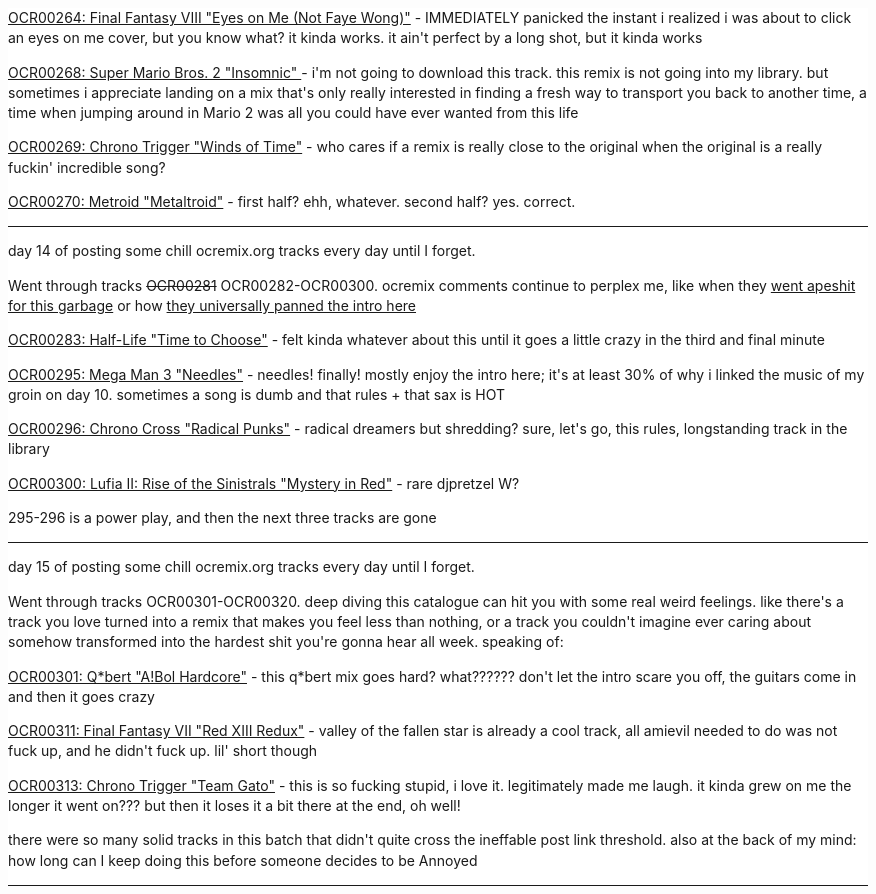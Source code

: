 [OCR00264: Final Fantasy VIII "Eyes on Me (Not Faye Wong)"](https://ocremix.org/remix/OCR00264) - IMMEDIATELY panicked the instant i realized i was about to click an eyes on me cover, but you know what? it kinda works. it ain't perfect by a long shot, but it kinda works

[OCR00268: Super Mario Bros. 2 "Insomnic" ](https://ocremix.org/remix/OCR00268) - i'm not going to download this track. this remix is not going into my library. but sometimes i appreciate landing on a mix that's only really interested in finding a fresh way to transport you back to another time, a time when jumping around in Mario 2 was all you could have ever wanted from this life

[OCR00269: Chrono Trigger "Winds of Time"](https://ocremix.org/remix/OCR00269) - who cares if a remix is really close to the original when the original is a really fuckin' incredible song?

[OCR00270: Metroid "Metaltroid"](https://ocremix.org/remix/OCR00270) - first half? ehh, whatever. second half? yes. correct.

---

day 14 of posting some chill ocremix.org tracks every day until I forget.

Went through tracks ~~OCR00281~~ OCR00282-OCR00300. ocremix comments continue to perplex me, like when they [went apeshit for this garbage](https://ocremix.org/remix/OCR00291) or how [they universally panned the intro here](https://ocremix.org/remix/OCR00282)

[OCR00283: Half-Life "Time to Choose"](https://ocremix.org/remix/OCR00283) - felt kinda whatever about this until it goes a little crazy in the third and final minute

[OCR00295: Mega Man 3 "Needles"](https://ocremix.org/remix/OCR00295) - needles! finally! mostly enjoy the intro here; it's at least 30% of why i linked the music of my groin on day 10. sometimes a song is dumb and that rules + that sax is HOT

[OCR00296: Chrono Cross "Radical Punks"](https://ocremix.org/remix/OCR00296) - radical dreamers but shredding? sure, let's go, this rules, longstanding track in the library

[OCR00300: Lufia II: Rise of the Sinistrals "Mystery in Red"](https://ocremix.org/remix/OCR00300) - rare djpretzel W?

295-296 is a power play, and then the next three tracks are gone

---

day 15 of posting some chill ocremix.org tracks every day until I forget.

Went through tracks OCR00301-OCR00320. deep diving this catalogue can hit you with some real weird feelings. like there's a track you love turned into a remix that makes you feel less than nothing, or a track you couldn't imagine ever caring about somehow transformed into the hardest shit you're gonna hear all week. speaking of:

[OCR00301: Q*bert "A!Bol Hardcore"](https://ocremix.org/remix/OCR00301) - this q*bert mix goes hard? what?????? don't let the intro scare you off, the guitars come in and then it goes crazy

[OCR00311: Final Fantasy VII "Red XIII Redux"](https://ocremix.org/remix/OCR00311) - valley of the fallen star is already a cool track, all amievil needed to do was not fuck up, and he didn't fuck up. lil' short though

[OCR00313: Chrono Trigger "Team Gato"](https://ocremix.org/remix/OCR00313) - this is so fucking stupid, i love it. legitimately made me laugh. it kinda grew on me the longer it went on??? but then it loses it a bit there at the end, oh well!

there were so many solid tracks in this batch that didn't quite cross the ineffable post link threshold. also at the back of my mind: how long can I keep doing this before someone decides to be Annoyed

---